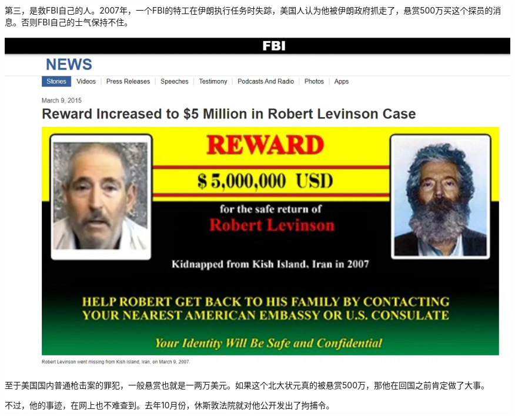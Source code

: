 第三，是救FBI自己的人。2007年，一个FBI的特工在伊朗执行任务时失踪，美国人认为他被伊朗政府抓走了，悬赏500万买这个探员的消息。否则FBI自己的士气保持不住。

![](/images/btnews/btnews/0001_0100/0046/image5.webp)

至于美国国内普通枪击案的罪犯，一般悬赏也就是一两万美元。如果这个北大状元真的被悬赏500万，那他在回国之前肯定做了大事。

不过，他的事迹，在网上也不难查到。去年10月份，休斯敦法院就对他公开发出了拘捕令。
